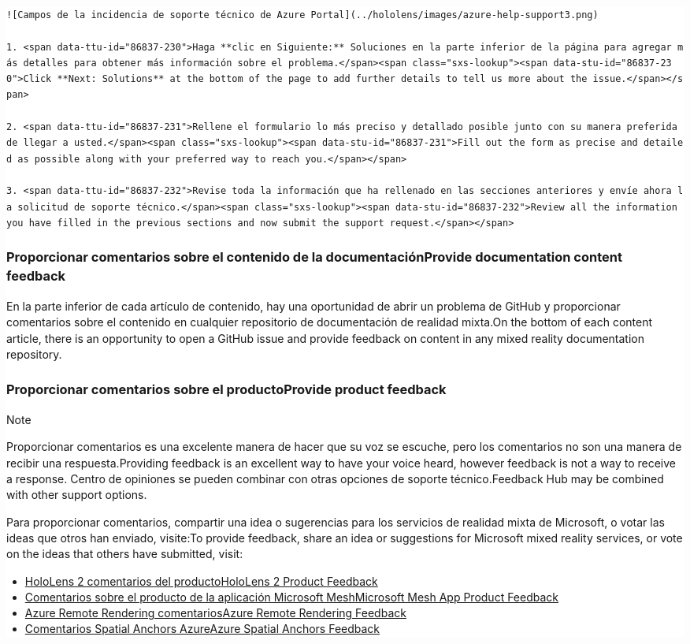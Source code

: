     ![Campos de la incidencia de soporte técnico de Azure Portal](../hololens/images/azure-help-support3.png)

    1. <span data-ttu-id="86837-230">Haga **clic en Siguiente:** Soluciones en la parte inferior de la página para agregar más detalles para obtener más información sobre el problema.</span><span class="sxs-lookup"><span data-stu-id="86837-230">Click **Next: Solutions** at the bottom of the page to add further details to tell us more about the issue.</span></span>

    2. <span data-ttu-id="86837-231">Rellene el formulario lo más preciso y detallado posible junto con su manera preferida de llegar a usted.</span><span class="sxs-lookup"><span data-stu-id="86837-231">Fill out the form as precise and detailed as possible along with your preferred way to reach you.</span></span>

    3. <span data-ttu-id="86837-232">Revise toda la información que ha rellenado en las secciones anteriores y envíe ahora la solicitud de soporte técnico.</span><span class="sxs-lookup"><span data-stu-id="86837-232">Review all the information you have filled in the previous sections and now submit the support request.</span></span>

### <a name="provide-documentation-content-feedback"></a><span data-ttu-id="86837-233">Proporcionar comentarios sobre el contenido de la documentación</span><span class="sxs-lookup"><span data-stu-id="86837-233">Provide documentation content feedback</span></span>

<span data-ttu-id="86837-234">En la parte inferior de cada artículo de contenido, hay una oportunidad de abrir un problema de GitHub y proporcionar comentarios sobre el contenido en cualquier repositorio de documentación de realidad mixta.</span><span class="sxs-lookup"><span data-stu-id="86837-234">On the bottom of each content article, there is an opportunity to open a GitHub issue and provide feedback on content in any mixed reality documentation repository.</span></span> 

### <a name="provide-product-feedback"></a><span data-ttu-id="86837-235">Proporcionar comentarios sobre el producto</span><span class="sxs-lookup"><span data-stu-id="86837-235">Provide product feedback</span></span>

>[!Note]
><span data-ttu-id="86837-236">Proporcionar comentarios es una excelente manera de hacer que su voz se escuche, pero los comentarios no son una manera de recibir una respuesta.</span><span class="sxs-lookup"><span data-stu-id="86837-236">Providing feedback is an excellent way to have your voice heard, however feedback is not a way to receive a response.</span></span> <span data-ttu-id="86837-237">Centro de opiniones se pueden combinar con otras opciones de soporte técnico.</span><span class="sxs-lookup"><span data-stu-id="86837-237">Feedback Hub may be combined with other support options.</span></span>

<span data-ttu-id="86837-238">Para proporcionar comentarios, compartir una idea o sugerencias para los servicios de realidad mixta de Microsoft, o votar las ideas que otros han enviado, visite:</span><span class="sxs-lookup"><span data-stu-id="86837-238">To provide feedback, share an idea or suggestions for Microsoft mixed reality services, or vote on the ideas that others have submitted, visit:</span></span> 

- [<span data-ttu-id="86837-239">HoloLens 2 comentarios del producto</span><span class="sxs-lookup"><span data-stu-id="86837-239">HoloLens 2 Product Feedback</span></span>](https://docs.microsoft.com/hololens/hololens-feedback)
- [<span data-ttu-id="86837-240">Comentarios sobre el producto de la aplicación Microsoft Mesh</span><span class="sxs-lookup"><span data-stu-id="86837-240">Microsoft Mesh App Product Feedback</span></span>](https://docs.microsoft.com/hololens/hololens-feedback)
- [<span data-ttu-id="86837-241">Azure Remote Rendering comentarios</span><span class="sxs-lookup"><span data-stu-id="86837-241">Azure Remote Rendering Feedback</span></span>](https://feedback.azure.com/forums/928696-azure-remote-rendering)
- [<span data-ttu-id="86837-242">Comentarios Spatial Anchors Azure</span><span class="sxs-lookup"><span data-stu-id="86837-242">Azure Spatial Anchors Feedback</span></span>](https://feedback.azure.com/forums/919252-azure-spatial-anchors)
